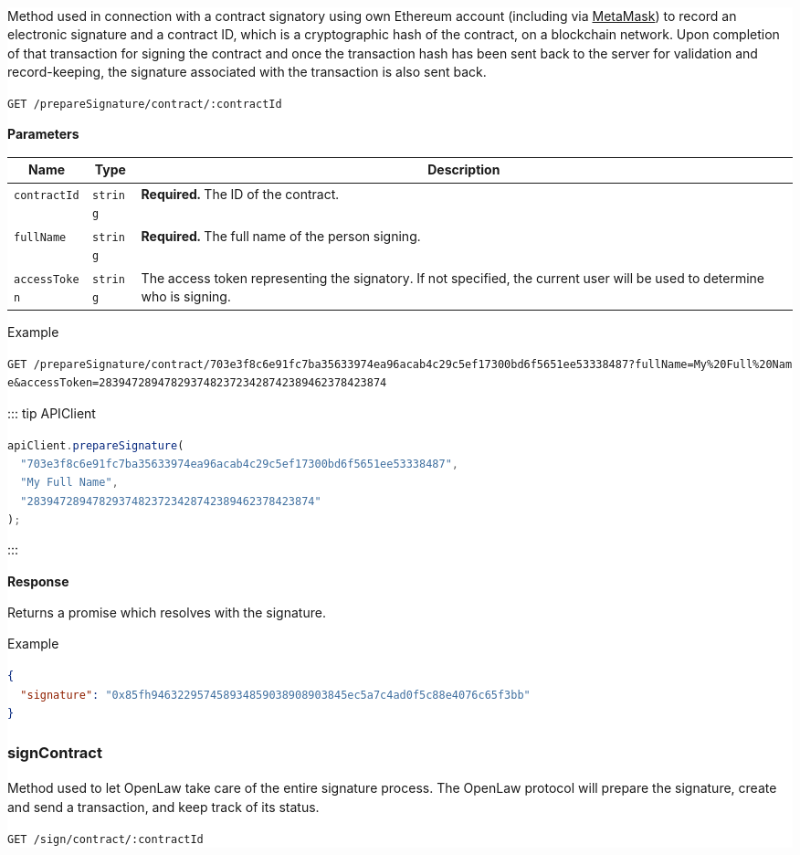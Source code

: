 Method used in connection with a contract signatory using own Ethereum account (including via [MetaMask](https://metamask.io)) to record an electronic signature and a contract ID, which is a cryptographic hash of the contract, on a blockchain network. Upon completion of that transaction for signing the contract and once the transaction hash has been sent back to the server for validation and record-keeping, the signature associated with the transaction is also sent back.

```
GET /prepareSignature/contract/:contractId
```

**Parameters**

| Name          | Type     | Description                                                                                                               |
| ------------- | -------- | ------------------------------------------------------------------------------------------------------------------------- |
| `contractId`  | `string` | **Required.** The ID of the contract.                                                                                     |
| `fullName`    | `string` | **Required.** The full name of the person signing.                                                                        |
| `accessToken` | `string` | The access token representing the signatory. If not specified, the current user will be used to determine who is signing. |

Example

```
GET /prepareSignature/contract/703e3f8c6e91fc7ba35633974ea96acab4c29c5ef17300bd6f5651ee53338487?fullName=My%20Full%20Name&accessToken=28394728947829374823723428742389462378423874
```

::: tip APIClient

```js
apiClient.prepareSignature(
  "703e3f8c6e91fc7ba35633974ea96acab4c29c5ef17300bd6f5651ee53338487",
  "My Full Name",
  "28394728947829374823723428742389462378423874"
);
```

:::

**Response**

Returns a promise which resolves with the signature.

Example

```json
{
  "signature": "0x85fh946322957458934859038908903845ec5a7c4ad0f5c88e4076c65f3bb"
}
```

### signContract

Method used to let OpenLaw take care of the entire signature process. The OpenLaw protocol will prepare the signature, create and send a transaction, and keep track of its status.

```
GET /sign/contract/:contractId
```
